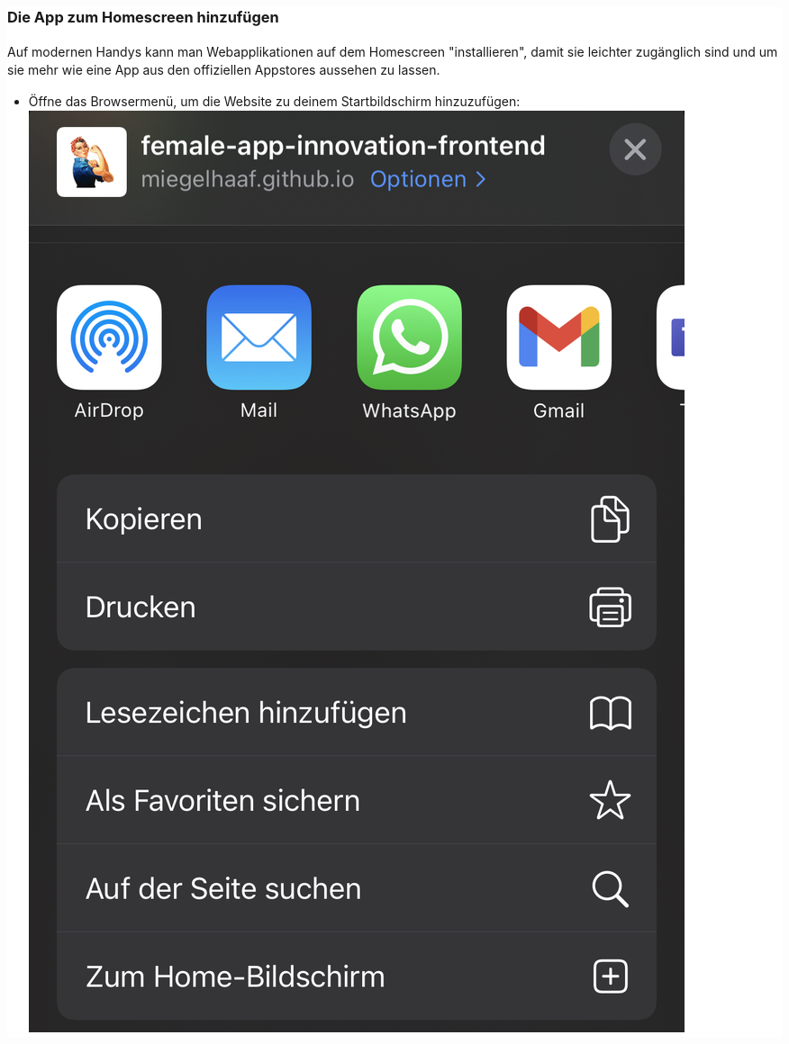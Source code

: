 ### Die App zum Homescreen hinzufügen

Auf modernen Handys kann man Webapplikationen auf dem Homescreen "installieren", damit sie leichter zugänglich sind und um sie mehr wie eine App aus den offiziellen Appstores aussehen zu lassen.

- Öffne das Browsermenü, um die Website zu deinem Startbildschirm hinzuzufügen:
  ![Zum Homescreen 2 hinzufügen](images/ios/FrontendHomescreen1.jpg)